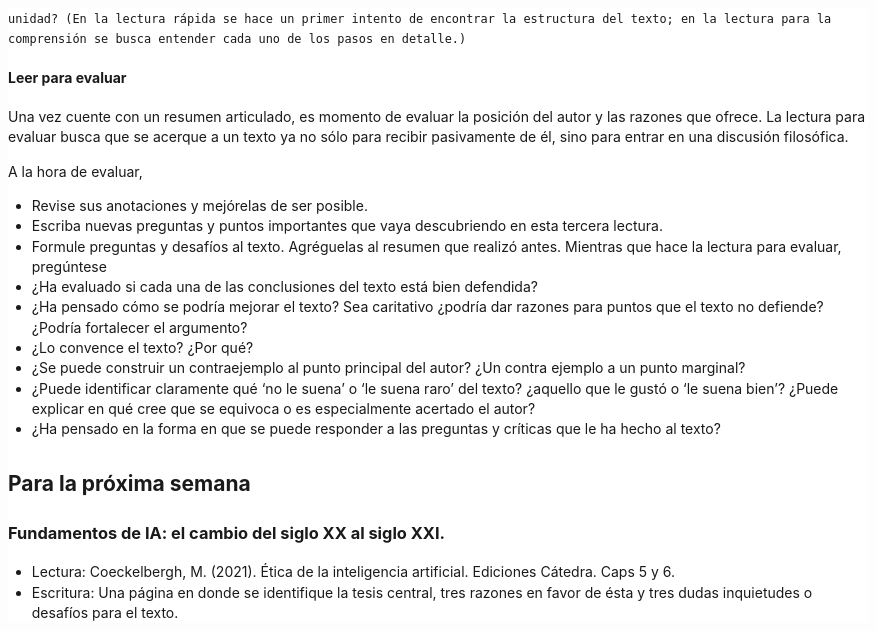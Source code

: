     unidad? (En la lectura rápida se hace un primer intento de encontrar la estructura del texto; en la lectura para la
    comprensión se busca entender cada uno de los pasos en detalle.)

#### Leer para evaluar
Una vez cuente con un resumen articulado, es momento de evaluar la posición del autor y las razones que ofrece.
La lectura para evaluar busca que se acerque a un texto ya no sólo para recibir pasivamente de él, sino para entrar en una discusión
filosófica.

A la hora de evaluar,
- Revise sus anotaciones y mejórelas de ser posible.
- Escriba nuevas preguntas y puntos importantes que vaya descubriendo en esta tercera lectura.
- Formule preguntas y desafíos al texto. Agréguelas al resumen que realizó antes.
Mientras que hace la lectura para evaluar, pregúntese
- ¿Ha evaluado si cada una de las conclusiones del texto está bien defendida?
- ¿Ha pensado cómo se podría mejorar el texto? Sea caritativo ¿podría dar razones para puntos que el texto no
defiende? ¿Podría fortalecer el argumento?
- ¿Lo convence el texto? ¿Por qué?
-  ¿Se puede construir un contraejemplo al punto principal del autor? ¿Un contra ejemplo a un punto marginal?
-  ¿Puede identificar claramente qué ‘no le suena’ o ‘le suena raro’ del texto? ¿aquello que le gustó o ‘le suena bien’?
¿Puede explicar en qué cree que se equivoca o es especialmente acertado el autor?
- ¿Ha pensado en la forma en que se puede responder a las preguntas y críticas que le ha hecho al texto?



## Para la próxima semana

### Fundamentos de IA: el cambio del siglo XX al siglo XXI. 
- Lectura: Coeckelbergh, M. (2021). Ética de la inteligencia artificial. Ediciones Cátedra. Caps 5 y 6.
- Escritura: Una página en donde se identifique la tesis central, tres razones en favor de ésta y tres dudas inquietudes o desafíos para el texto. 